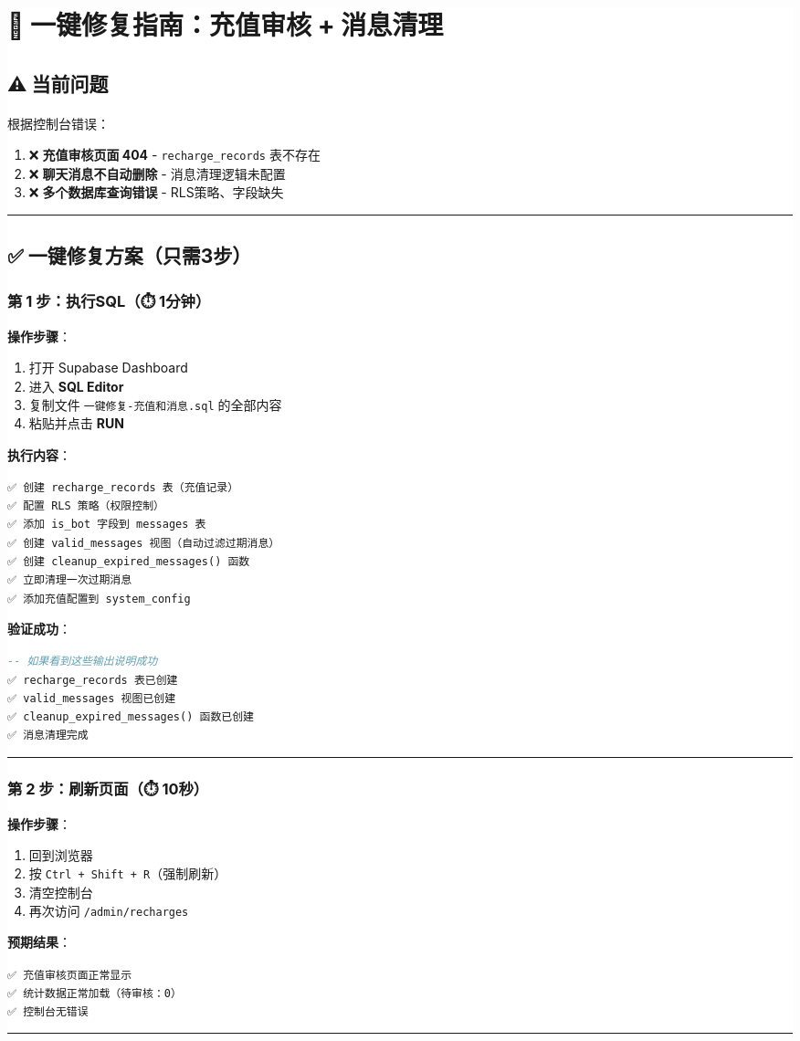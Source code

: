 # 🚀 一键修复指南：充值审核 + 消息清理

## ⚠️ 当前问题

根据控制台错误：
1. ❌ **充值审核页面 404** - `recharge_records` 表不存在
2. ❌ **聊天消息不自动删除** - 消息清理逻辑未配置
3. ❌ **多个数据库查询错误** - RLS策略、字段缺失

---

## ✅ 一键修复方案（只需3步）

### 第 1 步：执行SQL（⏱️ 1分钟）

**操作步骤**：
1. 打开 Supabase Dashboard
2. 进入 **SQL Editor**
3. 复制文件 `一键修复-充值和消息.sql` 的全部内容
4. 粘贴并点击 **RUN**

**执行内容**：
```sql
✅ 创建 recharge_records 表（充值记录）
✅ 配置 RLS 策略（权限控制）
✅ 添加 is_bot 字段到 messages 表
✅ 创建 valid_messages 视图（自动过滤过期消息）
✅ 创建 cleanup_expired_messages() 函数
✅ 立即清理一次过期消息
✅ 添加充值配置到 system_config
```

**验证成功**：
```sql
-- 如果看到这些输出说明成功
✅ recharge_records 表已创建
✅ valid_messages 视图已创建
✅ cleanup_expired_messages() 函数已创建
✅ 消息清理完成
```

---

### 第 2 步：刷新页面（⏱️ 10秒）

**操作步骤**：
1. 回到浏览器
2. 按 `Ctrl + Shift + R`（强制刷新）
3. 清空控制台
4. 再次访问 `/admin/recharges`

**预期结果**：
```
✅ 充值审核页面正常显示
✅ 统计数据正常加载（待审核：0）
✅ 控制台无错误
```

---